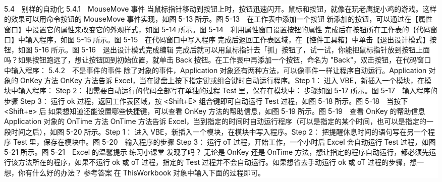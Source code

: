 5.4　别样的自动化 5.4.1　MouseMove 事件 当鼠标指针移动到按钮上时，按钮迅速闪开。鼠标和按钮，就像在玩老鹰捉小鸡的游戏。这样的效果可以用命令按钮的 MouseMove 事件实现，如图 5-13 所示。图 5-13　在工作表中添加一个按钮 新添加的按钮，可以通过在【属性窗口】中设置它的属性来改变它的外观样式，如图 5-14 所示。图 5-14　利用属性窗口设置按钮的属性 完成后在按钮所在工作表的【代码窗口】中输入程序，如图 5-15 所示。图 5-15　在代码窗口中写入程序 完成后返回工作表区域，在【控件工具箱】中单击【退出设计模式】按钮，如图 5-16 所示。图 5-16　退出设计模式完成编辑 完成后就可以用鼠标指针去「抓」按钮了，试一试，你能把鼠标指针放到按钮上面吗？如果按钮跑远了，想让按钮回到初始位置，就单击 Back 按钮。在工作表中再添加一个按钮，命名为 "Back"，双击按钮，在代码窗口中输入程序： 5.4.2　不是事件的事件 除了对象的事件，Application 对象还有两种方法，可以像事件一样让程序自动运行。Application 对象的 OnKey 方法 OnKey 方法告诉 Excel，当在键盘上按下指定键或组合键时自动运行程序。Step 1： 进入 VBE，新插入一个模块，在模块中输入程序： Step 2： 把需要自动运行的代码全部写在单独的过程 Test 里，保存在模块中： 步骤如图 5-17 所示。图 5-17　输入程序的步骤 Step 3： 运行 ok 过程，返回工作表区域，按 <Shift+E> 组合键即可自动运行 Test 过程，如图 5-18 所示。图 5-18　当按下 <Shift+e> 后 如果想知道还能设置哪些快捷键，可以查看 OnKey 方法的帮助信息，如图 5-19 所示。图 5-19　查看 OnKey 的帮助信息 Application 对象的 OnTime 方法 OnTime 方法告诉 Excel，当到指定的时间时自动运行程序（可以是指定的某个时间，也可以是指定的一段时间之后），如图 5-20 所示。Step 1： 进入 VBE，新插入一个模块，在模块中写入程序。Step 2： 把提醒休息时间的语句写在另一个程序 Test 里，保存在模块中。图 5-20　输入程序的步骤 Step 3： 运行 oT 过程，开始工作，一个小时后 Excel 会自动运行 Test 过程，如图 5-21 所示。图 5-21　Excel 的温馨提示 练习小课堂 发现了吗？ 无论是 OnKey 还是 OnTime 方法，想让指定的程序自动运行，都必须先运行该方法所在的程序，如果不运行 ok 或 oT 过程，指定的 Test 过程并不会自动运行。如果想省去手动运行 ok 或 oT 过程的步骤，想一想，你有什么好的办法？ 参考答案 在 ThisWorkbook 对象中输入下面的过程即可。